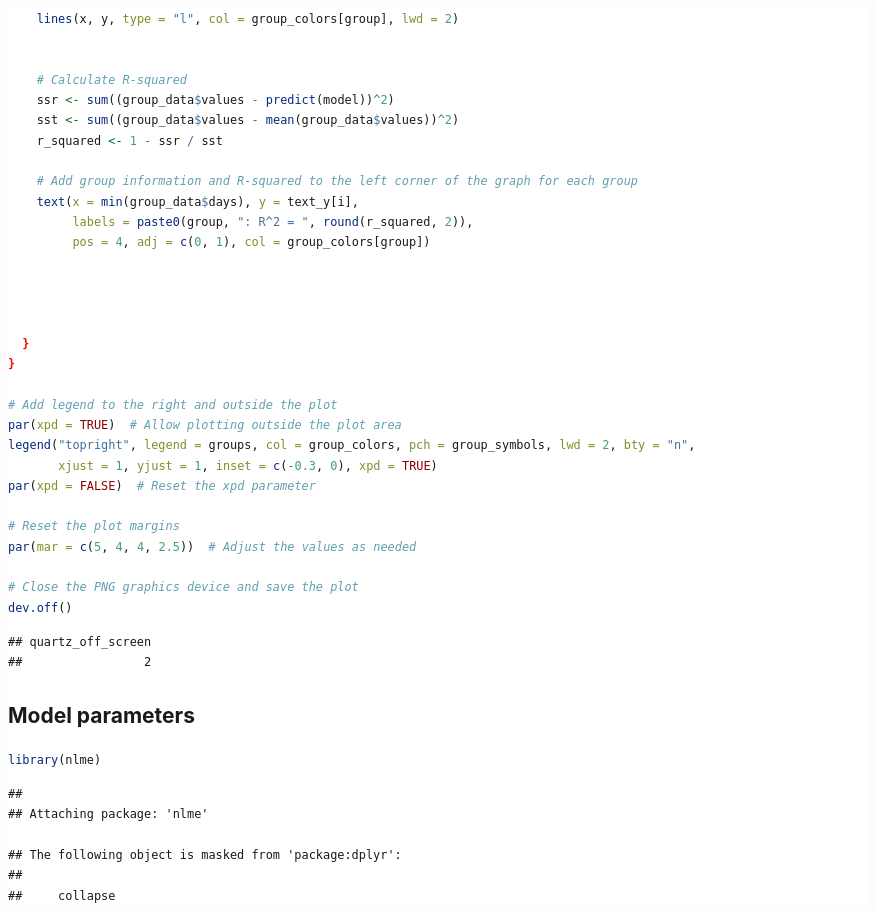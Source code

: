 ``` r
    lines(x, y, type = "l", col = group_colors[group], lwd = 2)
    
    
    # Calculate R-squared
    ssr <- sum((group_data$values - predict(model))^2)
    sst <- sum((group_data$values - mean(group_data$values))^2)
    r_squared <- 1 - ssr / sst
    
    # Add group information and R-squared to the left corner of the graph for each group
    text(x = min(group_data$days), y = text_y[i], 
         labels = paste0(group, ": R^2 = ", round(r_squared, 2)),
         pos = 4, adj = c(0, 1), col = group_colors[group])
    
    
    
    
  }
}

# Add legend to the right and outside the plot
par(xpd = TRUE)  # Allow plotting outside the plot area
legend("topright", legend = groups, col = group_colors, pch = group_symbols, lwd = 2, bty = "n",
       xjust = 1, yjust = 1, inset = c(-0.3, 0), xpd = TRUE)
par(xpd = FALSE)  # Reset the xpd parameter

# Reset the plot margins
par(mar = c(5, 4, 4, 2.5))  # Adjust the values as needed

# Close the PNG graphics device and save the plot
dev.off()
```

    ## quartz_off_screen 
    ##                 2

## Model parameters

``` r
library(nlme)
```

    ## 
    ## Attaching package: 'nlme'

    ## The following object is masked from 'package:dplyr':
    ## 
    ##     collapse
